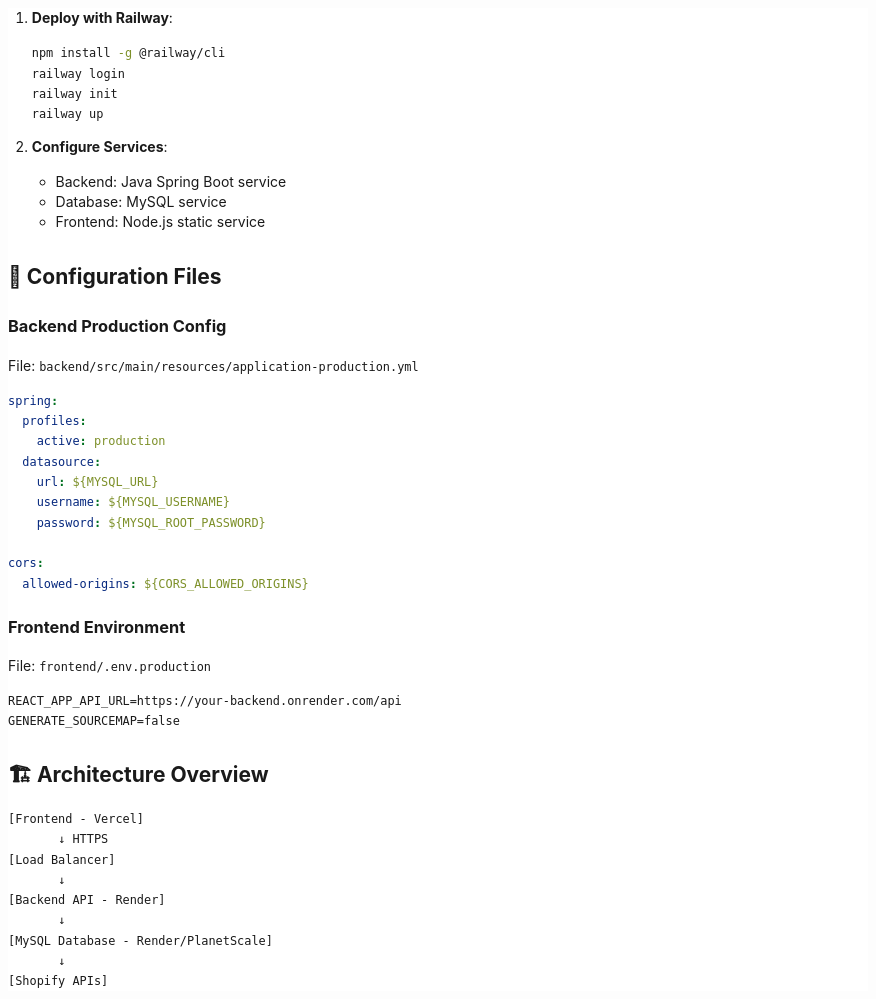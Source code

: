 1. **Deploy with Railway**:
   ```bash
   npm install -g @railway/cli
   railway login
   railway init
   railway up
   ```

2. **Configure Services**:
   - Backend: Java Spring Boot service
   - Database: MySQL service
   - Frontend: Node.js static service

## 🔧 Configuration Files

### Backend Production Config
File: `backend/src/main/resources/application-production.yml`

```yaml
spring:
  profiles:
    active: production
  datasource:
    url: ${MYSQL_URL}
    username: ${MYSQL_USERNAME}
    password: ${MYSQL_ROOT_PASSWORD}

cors:
  allowed-origins: ${CORS_ALLOWED_ORIGINS}
```

### Frontend Environment
File: `frontend/.env.production`

```env
REACT_APP_API_URL=https://your-backend.onrender.com/api
GENERATE_SOURCEMAP=false
```

## 🏗️ Architecture Overview

```
[Frontend - Vercel]
       ↓ HTTPS
[Load Balancer]
       ↓
[Backend API - Render]
       ↓
[MySQL Database - Render/PlanetScale]
       ↓
[Shopify APIs]
```
